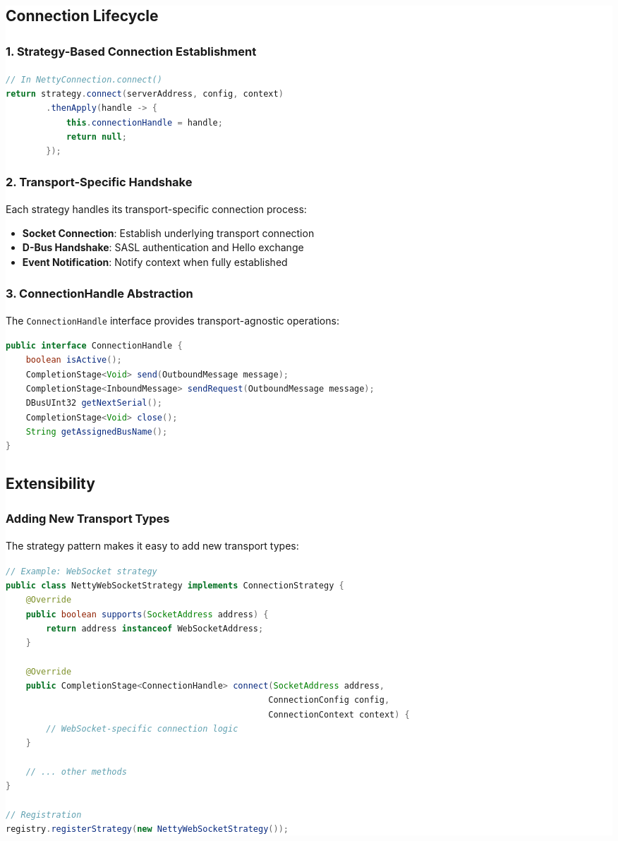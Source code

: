 ## Connection Lifecycle

### 1. Strategy-Based Connection Establishment

```java
// In NettyConnection.connect()
return strategy.connect(serverAddress, config, context)
        .thenApply(handle -> {
            this.connectionHandle = handle;
            return null;
        });
```

### 2. Transport-Specific Handshake

Each strategy handles its transport-specific connection process:

- **Socket Connection**: Establish underlying transport connection
- **D-Bus Handshake**: SASL authentication and Hello exchange
- **Event Notification**: Notify context when fully established

### 3. ConnectionHandle Abstraction

The `ConnectionHandle` interface provides transport-agnostic operations:

```java
public interface ConnectionHandle {
    boolean isActive();
    CompletionStage<Void> send(OutboundMessage message);
    CompletionStage<InboundMessage> sendRequest(OutboundMessage message);
    DBusUInt32 getNextSerial();
    CompletionStage<Void> close();
    String getAssignedBusName();
}
```

## Extensibility

### Adding New Transport Types

The strategy pattern makes it easy to add new transport types:

```java
// Example: WebSocket strategy
public class NettyWebSocketStrategy implements ConnectionStrategy {
    @Override
    public boolean supports(SocketAddress address) {
        return address instanceof WebSocketAddress;
    }
    
    @Override
    public CompletionStage<ConnectionHandle> connect(SocketAddress address, 
                                                    ConnectionConfig config, 
                                                    ConnectionContext context) {
        // WebSocket-specific connection logic
    }
    
    // ... other methods
}

// Registration
registry.registerStrategy(new NettyWebSocketStrategy());
```
